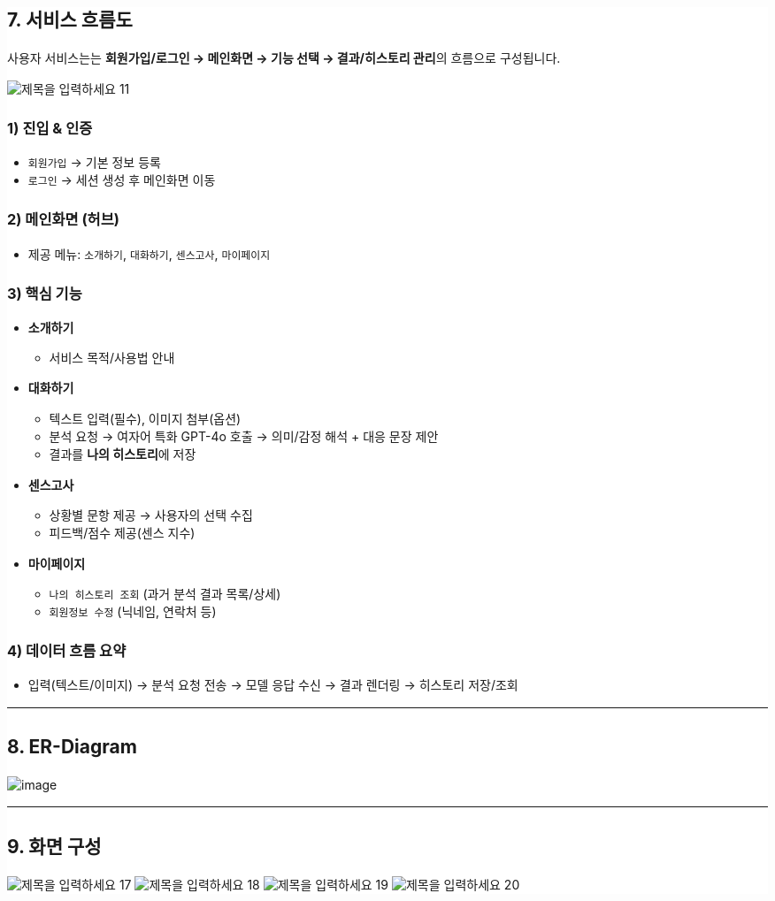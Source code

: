 ## 7. 서비스 흐름도

사용자 서비스는는 **회원가입/로그인 → 메인화면 → 기능 선택 → 결과/히스토리 관리**의 흐름으로 구성됩니다.

<img width="1920" height="1080" alt="제목을 입력하세요 11" src="https://github.com/user-attachments/assets/a8334b12-26d9-4ed3-82f9-eb770a86a85e" />

### 1) 진입 & 인증
- `회원가입` → 기본 정보 등록
- `로그인` → 세션 생성 후 메인화면 이동

### 2) 메인화면 (허브)
- 제공 메뉴: `소개하기`, `대화하기`, `센스고사`, `마이페이지`

### 3) 핵심 기능
- **소개하기**
  - 서비스 목적/사용법 안내

- **대화하기**
  - 텍스트 입력(필수), 이미지 첨부(옵션)
  - 분석 요청 →  여자어 특화 GPT-4o 호출 → 의미/감정 해석 + 대응 문장 제안
  - 결과를 **나의 히스토리**에 저장

- **센스고사**
  - 상황별 문항 제공 → 사용자의 선택 수집
  - 피드백/점수 제공(센스 지수)

- **마이페이지**
  - `나의 히스토리 조회` (과거 분석 결과 목록/상세)
  - `회원정보 수정` (닉네임, 연락처 등)

### 4) 데이터 흐름 요약
- 입력(텍스트/이미지) → 분석 요청 전송 → 모델 응답 수신 → 결과 렌더링 → 히스토리 저장/조회

---
## 8. ER-Diagram

<img width="1265" height="996" alt="image" src="https://github.com/user-attachments/assets/3284239c-6fd4-4f6e-a791-9fcfc9727496" />

---
## 9. 화면 구성

<img width="1920" height="1080" alt="제목을 입력하세요 17" src="https://github.com/user-attachments/assets/be822d9c-98e6-4d92-a7cd-431587b570b4" />

<img width="1920" height="1080" alt="제목을 입력하세요 18" src="https://github.com/user-attachments/assets/f84adda6-711b-46fe-8c28-d0501f06651a" />

<img width="1920" height="1080" alt="제목을 입력하세요 19" src="https://github.com/user-attachments/assets/df8b4cf3-3f48-48c2-b172-a09c65fe4e59" />

<img width="1920" height="1080" alt="제목을 입력하세요 20" src="https://github.com/user-attachments/assets/5b6d0cd5-665c-40dc-9ef2-ad84ff6dfe1c" />
